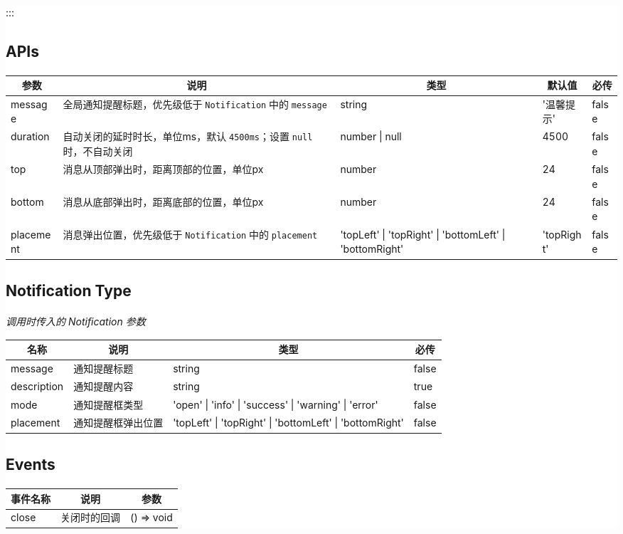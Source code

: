 :::

## APIs

参数 | 说明 | 类型 | 默认值 | 必传
-- | -- | -- | -- | --
message | 全局通知提醒标题，优先级低于 `Notification` 中的 `message` | string | '温馨提示' | false
duration | 自动关闭的延时时长，单位ms，默认 `4500ms`；设置 `null` 时，不自动关闭 | number &#124; null | 4500 | false
top | 消息从顶部弹出时，距离顶部的位置，单位px | number | 24 | false
bottom | 消息从底部弹出时，距离底部的位置，单位px | number | 24 | false
placement | 消息弹出位置，优先级低于 `Notification` 中的 `placement` | 'topLeft' &#124; 'topRight' &#124; 'bottomLeft' &#124; 'bottomRight' | 'topRight' | false

## Notification Type

*调用时传入的 Notification 参数*

名称 | 说明 | 类型 | 必传
-- | -- | -- | --
message | 通知提醒标题 | string | false
description | 通知提醒内容 | string | true
mode | 通知提醒框类型 | 'open' &#124; 'info' &#124; 'success' &#124; 'warning' &#124; 'error' | false
placement | 通知提醒框弹出位置 | 'topLeft' &#124; 'topRight' &#124; 'bottomLeft' &#124; 'bottomRight' | false

## Events

事件名称 | 说明 | 参数
-- | -- | --
close | 关闭时的回调 | () => void
